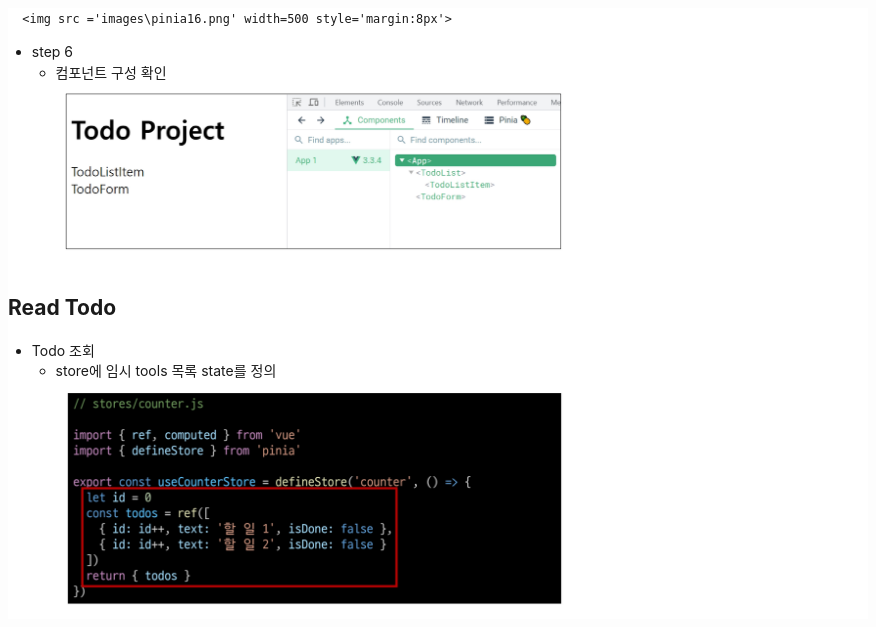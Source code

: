       <img src ='images\pinia16.png' width=500 style='margin:8px'>   
  - step 6
    - 컴포넌트 구성 확인  
      <img src ='images\pinia17.png' width=500 style='margin:8px'>   


## Read Todo
- Todo 조회
  - store에 임시 tools 목록 state를 정의  
    <img src ='images\pinia18.png' width=500 style='margin:8px'>   